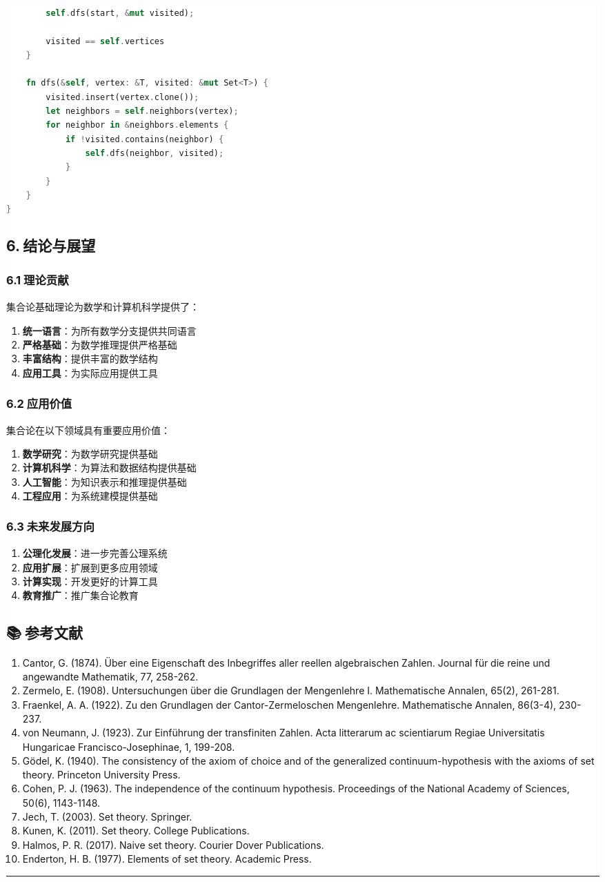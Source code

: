 ```rust
        self.dfs(start, &mut visited);
        
        visited == self.vertices
    }
    
    fn dfs(&self, vertex: &T, visited: &mut Set<T>) {
        visited.insert(vertex.clone());
        let neighbors = self.neighbors(vertex);
        for neighbor in &neighbors.elements {
            if !visited.contains(neighbor) {
                self.dfs(neighbor, visited);
            }
        }
    }
}
```

## 6. 结论与展望

### 6.1 理论贡献

集合论基础理论为数学和计算机科学提供了：

1. **统一语言**：为所有数学分支提供共同语言
2. **严格基础**：为数学推理提供严格基础
3. **丰富结构**：提供丰富的数学结构
4. **应用工具**：为实际应用提供工具

### 6.2 应用价值

集合论在以下领域具有重要应用价值：

1. **数学研究**：为数学研究提供基础
2. **计算机科学**：为算法和数据结构提供基础
3. **人工智能**：为知识表示和推理提供基础
4. **工程应用**：为系统建模提供基础

### 6.3 未来发展方向

1. **公理化发展**：进一步完善公理系统
2. **应用扩展**：扩展到更多应用领域
3. **计算实现**：开发更好的计算工具
4. **教育推广**：推广集合论教育

## 📚 **参考文献**

1. Cantor, G. (1874). Über eine Eigenschaft des Inbegriffes aller reellen algebraischen Zahlen. Journal für die reine und angewandte Mathematik, 77, 258-262.
2. Zermelo, E. (1908). Untersuchungen über die Grundlagen der Mengenlehre I. Mathematische Annalen, 65(2), 261-281.
3. Fraenkel, A. A. (1922). Zu den Grundlagen der Cantor-Zermeloschen Mengenlehre. Mathematische Annalen, 86(3-4), 230-237.
4. von Neumann, J. (1923). Zur Einführung der transfiniten Zahlen. Acta litterarum ac scientiarum Regiae Universitatis Hungaricae Francisco-Josephinae, 1, 199-208.
5. Gödel, K. (1940). The consistency of the axiom of choice and of the generalized continuum-hypothesis with the axioms of set theory. Princeton University Press.
6. Cohen, P. J. (1963). The independence of the continuum hypothesis. Proceedings of the National Academy of Sciences, 50(6), 1143-1148.
7. Jech, T. (2003). Set theory. Springer.
8. Kunen, K. (2011). Set theory. College Publications.
9. Halmos, P. R. (2017). Naive set theory. Courier Dover Publications.
10. Enderton, H. B. (1977). Elements of set theory. Academic Press.

---